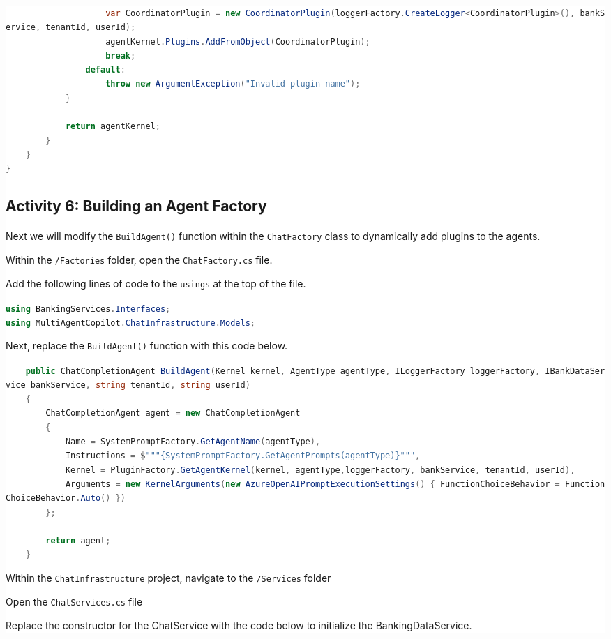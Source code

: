 ```csharp
                    var CoordinatorPlugin = new CoordinatorPlugin(loggerFactory.CreateLogger<CoordinatorPlugin>(), bankService, tenantId, userId);
                    agentKernel.Plugins.AddFromObject(CoordinatorPlugin);
                    break;
                default:
                    throw new ArgumentException("Invalid plugin name");
            }

            return agentKernel;
        }
    }
}
```

## Activity 6: Building an Agent Factory

Next we will modify the `BuildAgent()` function within the `ChatFactory` class to dynamically add plugins to the agents.

Within the `/Factories` folder, open the `ChatFactory.cs` file.

Add the following lines of code to the `usings` at the top of the file.

```csharp
using BankingServices.Interfaces;
using MultiAgentCopilot.ChatInfrastructure.Models;
```

Next, replace the `BuildAgent()` function with this code below.

```csharp
    public ChatCompletionAgent BuildAgent(Kernel kernel, AgentType agentType, ILoggerFactory loggerFactory, IBankDataService bankService, string tenantId, string userId)
    {
        ChatCompletionAgent agent = new ChatCompletionAgent
        {
            Name = SystemPromptFactory.GetAgentName(agentType),
            Instructions = $"""{SystemPromptFactory.GetAgentPrompts(agentType)}""",
            Kernel = PluginFactory.GetAgentKernel(kernel, agentType,loggerFactory, bankService, tenantId, userId),
            Arguments = new KernelArguments(new AzureOpenAIPromptExecutionSettings() { FunctionChoiceBehavior = FunctionChoiceBehavior.Auto() })
        };
    
        return agent;
    }
```

Within the `ChatInfrastructure` project, navigate to the `/Services` folder

Open the `ChatServices.cs` file

Replace the constructor for the ChatService with the code below to initialize the BankingDataService.
